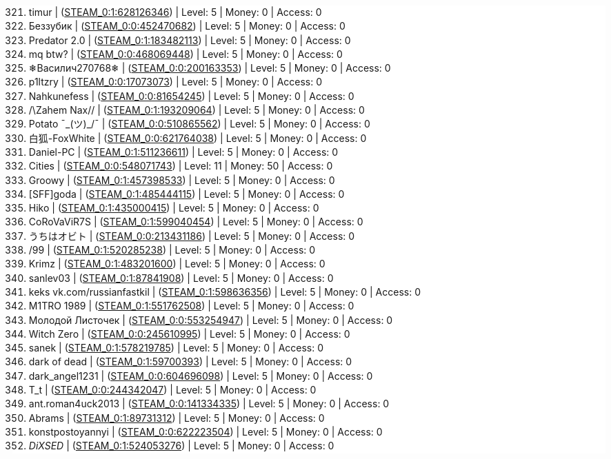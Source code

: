 321. timur  |  ([STEAM_0:1:628126346](https://steamcommunity.com/profiles/76561199216518421))  |  Level: 5  |  Money: 0  |  Access: 0
322. Беззубик  |  ([STEAM_0:0:452470682](https://steamcommunity.com/profiles/76561198865207092))  |  Level: 5  |  Money: 0  |  Access: 0
323. Predator 2.0  |  ([STEAM_0:1:183482113](https://steamcommunity.com/profiles/76561198327229955))  |  Level: 5  |  Money: 0  |  Access: 0
324. mq btw?  |  ([STEAM_0:0:468069448](https://steamcommunity.com/profiles/76561198896404624))  |  Level: 5  |  Money: 0  |  Access: 0
325. ❄Василич270768❄  |  ([STEAM_0:0:200163353](https://steamcommunity.com/profiles/76561198360592434))  |  Level: 5  |  Money: 0  |  Access: 0
326. p1ltzry  |  ([STEAM_0:0:17073073](https://steamcommunity.com/profiles/76561197994411874))  |  Level: 5  |  Money: 0  |  Access: 0
327. Nahkunefess  |  ([STEAM_0:0:81654245](https://steamcommunity.com/profiles/76561198123574218))  |  Level: 5  |  Money: 0  |  Access: 0
328. \/\Zahem Nax/\/  |  ([STEAM_0:1:193209064](https://steamcommunity.com/profiles/76561198346683857))  |  Level: 5  |  Money: 0  |  Access: 0
329. Potato ¯\_(ツ)_/¯  |  ([STEAM_0:0:510865562](https://steamcommunity.com/profiles/76561198981996852))  |  Level: 5  |  Money: 0  |  Access: 0
330. 白狐-FoxWhite  |  ([STEAM_0:0:621764038](https://steamcommunity.com/profiles/76561199203793804))  |  Level: 5  |  Money: 0  |  Access: 0
331. Daniel-PC  |  ([STEAM_0:1:511236611](https://steamcommunity.com/profiles/76561198982738951))  |  Level: 5  |  Money: 0  |  Access: 0
332. Cities  |  ([STEAM_0:0:548071743](https://steamcommunity.com/profiles/76561199056409214))  |  Level: 11  |  Money: 50  |  Access: 0
333. Groowy  |  ([STEAM_0:1:457398533](https://steamcommunity.com/profiles/76561198875062795))  |  Level: 5  |  Money: 0  |  Access: 0
334. [SFF]goda  |  ([STEAM_0:1:485444115](https://steamcommunity.com/profiles/76561198931153959))  |  Level: 5  |  Money: 0  |  Access: 0
335. Hiko  |  ([STEAM_0:1:435000415](https://steamcommunity.com/profiles/76561198830266559))  |  Level: 5  |  Money: 0  |  Access: 0
336. CoRoVaViR7S  |  ([STEAM_0:1:599040454](https://steamcommunity.com/profiles/76561199158346637))  |  Level: 5  |  Money: 0  |  Access: 0
337. うちはオビト  |  ([STEAM_0:0:213431186](https://steamcommunity.com/profiles/76561198387128100))  |  Level: 5  |  Money: 0  |  Access: 0
338. /99  |  ([STEAM_0:1:520285238](https://steamcommunity.com/profiles/76561199000836205))  |  Level: 5  |  Money: 0  |  Access: 0
339. Krimz  |  ([STEAM_0:1:483201600](https://steamcommunity.com/profiles/76561198926668929))  |  Level: 5  |  Money: 0  |  Access: 0
340. sanlev03  |  ([STEAM_0:1:87841908](https://steamcommunity.com/profiles/76561198135949545))  |  Level: 5  |  Money: 0  |  Access: 0
341. keks vk.com/russianfastkil  |  ([STEAM_0:1:598636356](https://steamcommunity.com/profiles/76561199157538441))  |  Level: 5  |  Money: 0  |  Access: 0
342. M1TRO 1989  |  ([STEAM_0:1:551762508](https://steamcommunity.com/profiles/76561199063790745))  |  Level: 5  |  Money: 0  |  Access: 0
343. Молодой Листочек  |  ([STEAM_0:0:553254947](https://steamcommunity.com/profiles/76561199066775622))  |  Level: 5  |  Money: 0  |  Access: 0
344. Witch Zero  |  ([STEAM_0:0:245610995](https://steamcommunity.com/profiles/76561198451487718))  |  Level: 5  |  Money: 0  |  Access: 0
345. sanek  |  ([STEAM_0:1:578219785](https://steamcommunity.com/profiles/76561199116705299))  |  Level: 5  |  Money: 0  |  Access: 0
346. dark of dead  |  ([STEAM_0:1:59700393](https://steamcommunity.com/profiles/76561198079666515))  |  Level: 5  |  Money: 0  |  Access: 0
347. dark_angel1231  |  ([STEAM_0:0:604696098](https://steamcommunity.com/profiles/76561199169657924))  |  Level: 5  |  Money: 0  |  Access: 0
348. T_t  |  ([STEAM_0:0:244342047](https://steamcommunity.com/profiles/76561198448949822))  |  Level: 5  |  Money: 0  |  Access: 0
349. ant.roman4uck2013  |  ([STEAM_0:0:141334335](https://steamcommunity.com/profiles/76561198242934398))  |  Level: 5  |  Money: 0  |  Access: 0
350. Abrams  |  ([STEAM_0:1:89731312](https://steamcommunity.com/profiles/76561198139728353))  |  Level: 5  |  Money: 0  |  Access: 0
351. konstpostoyannyi  |  ([STEAM_0:0:622223504](https://steamcommunity.com/profiles/76561199204712736))  |  Level: 5  |  Money: 0  |  Access: 0
352. _DiXSED_  |  ([STEAM_0:1:524053276](https://steamcommunity.com/profiles/76561199008372281))  |  Level: 5  |  Money: 0  |  Access: 0